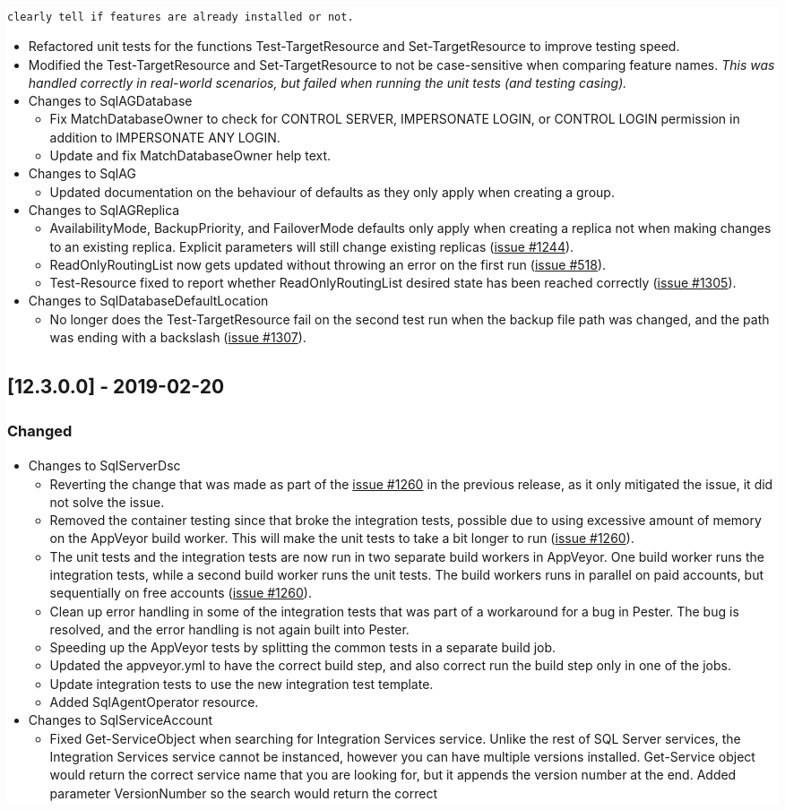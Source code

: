     clearly tell if features are already installed or not.
  - Refactored unit tests for the functions Test-TargetResource and
    Set-TargetResource to improve testing speed.
  - Modified the Test-TargetResource and Set-TargetResource to not be
    case-sensitive when comparing feature names. *This was handled
    correctly in real-world scenarios, but failed when running the unit
    tests (and testing casing).*
- Changes to SqlAGDatabase
  - Fix MatchDatabaseOwner to check for CONTROL SERVER, IMPERSONATE LOGIN, or
    CONTROL LOGIN permission in addition to IMPERSONATE ANY LOGIN.
  - Update and fix MatchDatabaseOwner help text.
- Changes to SqlAG
  - Updated documentation on the behaviour of defaults as they only apply when
    creating a group.
- Changes to SqlAGReplica
  - AvailabilityMode, BackupPriority, and FailoverMode defaults only apply when
    creating a replica not when making changes to an existing replica. Explicit
    parameters will still change existing replicas ([issue #1244](https://github.com/dsccommunity/SqlServerDsc/issues/1244)).
  - ReadOnlyRoutingList now gets updated without throwing an error on the first
    run ([issue #518](https://github.com/dsccommunity/SqlServerDsc/issues/518)).
  - Test-Resource fixed to report whether ReadOnlyRoutingList desired state
    has been reached correctly ([issue #1305](https://github.com/dsccommunity/SqlServerDsc/issues/1305)).
- Changes to SqlDatabaseDefaultLocation
  - No longer does the Test-TargetResource fail on the second test run
    when the backup file path was changed, and the path was ending with
    a backslash ([issue #1307](https://github.com/dsccommunity/SqlServerDsc/issues/1307)).

## [12.3.0.0] - 2019-02-20

### Changed

- Changes to SqlServerDsc
  - Reverting the change that was made as part of the
    [issue #1260](https://github.com/dsccommunity/SqlServerDsc/issues/1260)
    in the previous release, as it only mitigated the issue, it did not
    solve the issue.
  - Removed the container testing since that broke the integration tests,
    possible due to using excessive amount of memory on the AppVeyor build
    worker. This will make the unit tests to take a bit longer to run
    ([issue #1260](https://github.com/dsccommunity/SqlServerDsc/issues/1260)).
  - The unit tests and the integration tests are now run in two separate
    build workers in AppVeyor. One build worker runs the integration tests,
    while a second build worker runs the unit tests. The build workers runs
    in parallel on paid accounts, but sequentially on free accounts
    ([issue #1260](https://github.com/dsccommunity/SqlServerDsc/issues/1260)).
  - Clean up error handling in some of the integration tests that was
    part of a workaround for a bug in Pester. The bug is resolved, and
    the error handling is not again built into Pester.
  - Speeding up the AppVeyor tests by splitting the common tests in a
    separate build job.
  - Updated the appveyor.yml to have the correct build step, and also
    correct run the build step only in one of the jobs.
  - Update integration tests to use the new integration test template.
  - Added SqlAgentOperator resource.
- Changes to SqlServiceAccount
  - Fixed Get-ServiceObject when searching for Integration Services service.
    Unlike the rest of SQL Server services, the Integration Services service
    cannot be instanced, however you can have multiple versions installed.
    Get-Service object would return the correct service name that you
    are looking for, but it appends the version number at the end. Added
    parameter VersionNumber so the search would return the correct